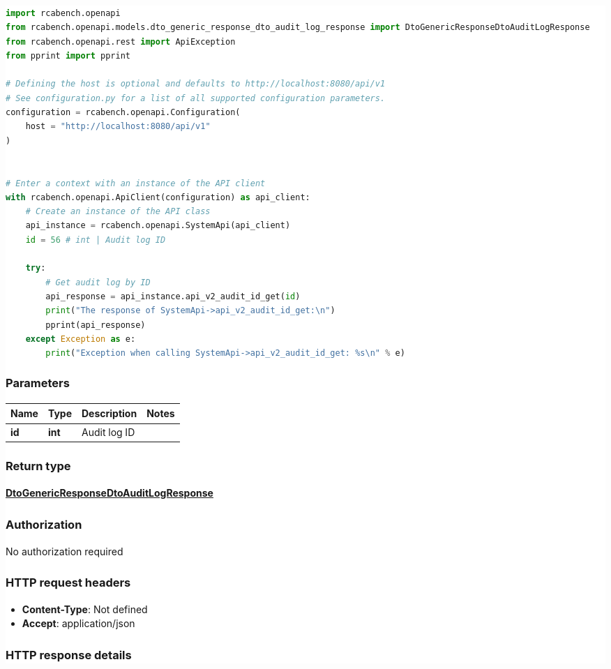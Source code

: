 
```python
import rcabench.openapi
from rcabench.openapi.models.dto_generic_response_dto_audit_log_response import DtoGenericResponseDtoAuditLogResponse
from rcabench.openapi.rest import ApiException
from pprint import pprint

# Defining the host is optional and defaults to http://localhost:8080/api/v1
# See configuration.py for a list of all supported configuration parameters.
configuration = rcabench.openapi.Configuration(
    host = "http://localhost:8080/api/v1"
)


# Enter a context with an instance of the API client
with rcabench.openapi.ApiClient(configuration) as api_client:
    # Create an instance of the API class
    api_instance = rcabench.openapi.SystemApi(api_client)
    id = 56 # int | Audit log ID

    try:
        # Get audit log by ID
        api_response = api_instance.api_v2_audit_id_get(id)
        print("The response of SystemApi->api_v2_audit_id_get:\n")
        pprint(api_response)
    except Exception as e:
        print("Exception when calling SystemApi->api_v2_audit_id_get: %s\n" % e)
```



### Parameters


Name | Type | Description  | Notes
------------- | ------------- | ------------- | -------------
 **id** | **int**| Audit log ID | 

### Return type

[**DtoGenericResponseDtoAuditLogResponse**](DtoGenericResponseDtoAuditLogResponse.md)

### Authorization

No authorization required

### HTTP request headers

 - **Content-Type**: Not defined
 - **Accept**: application/json

### HTTP response details

